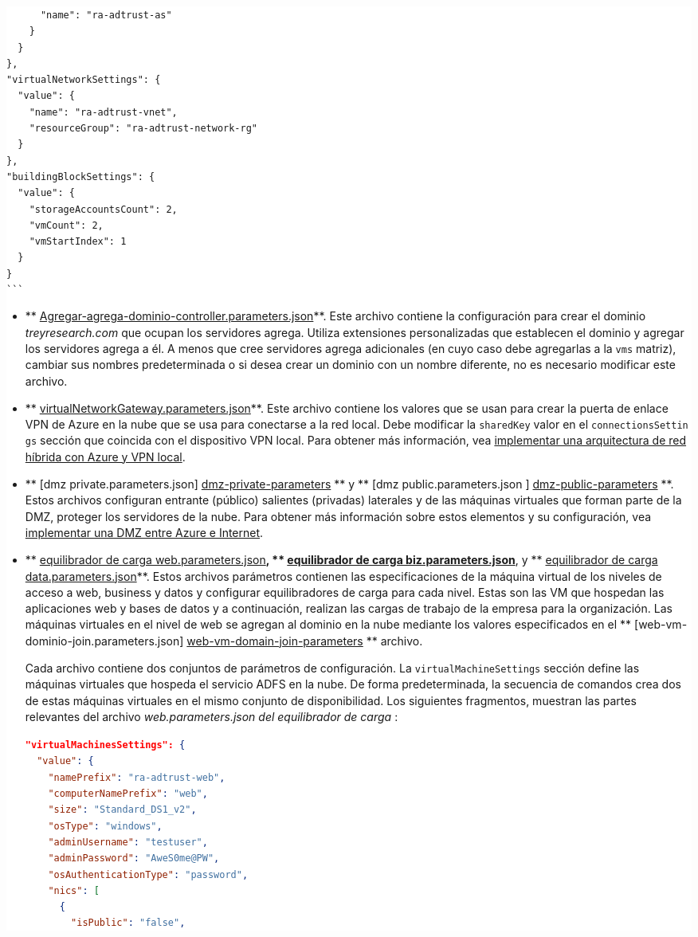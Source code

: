           "name": "ra-adtrust-as"
        }
      }
    },
    "virtualNetworkSettings": {
      "value": {
        "name": "ra-adtrust-vnet",
        "resourceGroup": "ra-adtrust-network-rg"
      }
    },
    "buildingBlockSettings": {
      "value": {
        "storageAccountsCount": 2,
        "vmCount": 2,
        "vmStartIndex": 1
      }
    }
    ```

- ** [Agregar-agrega-dominio-controller.parameters.json][add-adds-domain-controller-parameters]**. Este archivo contiene la configuración para crear el dominio *treyresearch.com* que ocupan los servidores agrega. Utiliza extensiones personalizadas que establecen el dominio y agregar los servidores agrega a él. A menos que cree servidores agrega adicionales (en cuyo caso debe agregarlas a la `vms` matriz), cambiar sus nombres predeterminada o si desea crear un dominio con un nombre diferente, no es necesario modificar este archivo.

- ** [virtualNetworkGateway.parameters.json][virtualnetworkgateway-parameters]**. Este archivo contiene los valores que se usan para crear la puerta de enlace VPN de Azure en la nube que se usa para conectarse a la red local. Debe modificar la `sharedKey` valor en el `connectionsSettings` sección que coincida con el dispositivo VPN local. Para obtener más información, vea [implementar una arquitectura de red híbrida con Azure y VPN local][hybrid-azure-on-prem-vpn].

- ** [dmz private.parameters.json] [ dmz-private-parameters] ** y ** [dmz public.parameters.json ] [ dmz-public-parameters] **. Estos archivos configuran entrante (público) salientes (privadas) laterales y de las máquinas virtuales que forman parte de la DMZ, proteger los servidores de la nube. Para obtener más información sobre estos elementos y su configuración, vea [implementar una DMZ entre Azure e Internet][implementing-a-secure-hybrid-network-architecture-with-internet-access].

- ** [equilibrador de carga web.parameters.json][loadBalancer-web-parameters]**, ** [equilibrador de carga biz.parameters.json][loadBalancer-biz-parameters]**, y ** [equilibrador de carga data.parameters.json][loadBalancer-data-parameters]**. Estos archivos parámetros contienen las especificaciones de la máquina virtual de los niveles de acceso a web, business y datos y configurar equilibradores de carga para cada nivel. Estas son las VM que hospedan las aplicaciones web y bases de datos y a continuación, realizan las cargas de trabajo de la empresa para la organización. Las máquinas virtuales en el nivel de web se agregan al dominio en la nube mediante los valores especificados en el ** [web-vm-dominio-join.parameters.json] [ web-vm-domain-join-parameters] ** archivo.

    Cada archivo contiene dos conjuntos de parámetros de configuración. La `virtualMachineSettings` sección define las máquinas virtuales que hospeda el servicio ADFS en la nube. De forma predeterminada, la secuencia de comandos crea dos de estas máquinas virtuales en el mismo conjunto de disponibilidad. Los siguientes fragmentos, muestran las partes relevantes del archivo *web.parameters.json del equilibrador de carga* :

    ```json
    "virtualMachinesSettings": {
      "value": {
        "namePrefix": "ra-adtrust-web",
        "computerNamePrefix": "web",
        "size": "Standard_DS1_v2",
        "osType": "windows",
        "adminUsername": "testuser",
        "adminPassword": "AweS0me@PW",
        "osAuthenticationType": "password",
        "nics": [
          {
            "isPublic": "false",

[resource-manager-overview]: ../azure-resource-manager/resource-group-overview.md
[adfs]: ./guidance-identity-adfs.md
[adds-extend-domain]: ./guidance-identity-adds-extend-domain.md
[extending-ad-to-azure]: ./guidance-identity-adds-extend-domain.md
[implementing-aad]: ./guidance-identity-aad.md
[implementing-a-multi-tier-architecture-on-Azure]: ./guidance-compute-n-tier-vm.md
[implementing-a-secure-hybrid-network-architecture-with-internet-access]: ./guidance-iaas-ra-secure-vnet-dmz.md
[implementing-a-secure-hybrid-network-architecture]: ./guidance-iaas-ra-secure-vnet-hybrid.md
[implementing-a-hybrid-network-architecture-with-vpn]: ./guidance-hybrid-network-vpn.md
[running-VMs-for-an-N-tier-architecture-on-Azure]: ./guidance-compute-n-tier-vm.md
[azure-vpn-gateway]: https://azure.microsoft.com/documentation/articles/vpn-gateway-about-vpngateways/
[azure-expressroute]: https://azure.microsoft.com/documentation/articles/expressroute-introduction/
[ad-azure-guidelines]: https://msdn.microsoft.com/library/azure/jj156090.aspx
[standby-operations-masters]: https://technet.microsoft.com/library/cc794737(v=ws.10).aspx
[best_practices_ad_password_policy]: https://technet.microsoft.com/magazine/ff741764.aspx
[monitoring_ad]: https://msdn.microsoft.com/library/bb727046.aspx
[microsoft_systems_center]: https://www.microsoft.com/server-cloud/products/system-center-2016/
[creating-forest-trusts]: https://technet.microsoft.com/library/cc816810(v=ws.10).aspx
[creating-external-trusts]: https://technet.microsoft.com/library/cc816837(v=ws.10).aspx
[naming-conventions]: ./guidance-naming-conventions.md
[azure-powershell-download]: https://azure.microsoft.com/documentation/articles/powershell-install-configure/
[hybrid-azure-on-prem-vpn]: ./guidance-hybrid-network-vpn.md
[verify-a-trust]: https://technet.microsoft.com/library/cc753821.aspx
[netdom]: https://technet.microsoft.com/library/cc835085.aspx
[solution-script]: https://raw.githubusercontent.com/mspnp/reference-architectures/master/guidance-identity-adds-trust/Deploy-ReferenceArchitecture.ps1
[on-premises-folder]: https://github.com/mspnp/reference-architectures/tree/master/guidance-identity-adds-trust/parameters/onpremise
[on-premises-vnet-parameters]: https://raw.githubusercontent.com/mspnp/reference-architectures/master/guidance-identity-adds-trust/parameters/onpremise/virtualNetwork.parameters.json
[on-premises-virtualmachines-adds-parameters]: https://raw.githubusercontent.com/mspnp/reference-architectures/master/guidance-identity-adds-trust/parameters/onpremise/virtualMachines-adds.parameters.json
[on-premises-virtualnetworkgateway-parameters]: https://raw.githubusercontent.com/mspnp/reference-architectures/master/guidance-identity-adds-trust/parameters/onpremise/virtualNetworkGateway.parameters.json
[on-premises-connection-parameters]: https://github.com/mspnp/reference-architectures/blob/master/guidance-identity-adds-trust/parameters/onpremise/connection.parameters.json
[incoming-trust]: https://raw.githubusercontent.com/mspnp/reference-architectures/master/guidance-identity-adds-trust/extensions/incoming-trust.ps1
[outgoing-trust]: https://raw.githubusercontent.com/mspnp/reference-architectures/master/guidance-identity-adds-trust/extensions/outgoing-trust.ps1
[azure-folder]: https://github.com/mspnp/reference-architectures/tree/master/guidance-identity-adds-trust/parameters/azure
[vnet-parameters]: https://raw.githubusercontent.com/mspnp/reference-architectures/master/guidance-identity-adds-trust/parameters/azure/virtualNetwork.parameters.json
[virtualmachines-adds-parameters]: https://raw.githubusercontent.com/mspnp/reference-architectures/master/guidance-identity-adds-trust/parameters/azure/virtualMachines-adds.parameters.json
[add-adds-domain-controller-parameters]: https://raw.githubusercontent.com/mspnp/reference-architectures/master/guidance-identity-adds-trust/parameters/azure/add-adds-domain-controller.parameters.json
[virtualnetworkgateway-parameters]: https://raw.githubusercontent.com/mspnp/reference-architectures/master/guidance-identity-adds-trust/parameters/azure/virtualNetwork.parameters.json
[dmz-private-parameters]: https://raw.githubusercontent.com/mspnp/reference-architectures/master/guidance-identity-adds-trust/parameters/azure/dmz-private.parameters.json
[dmz-public-parameters]: https://raw.githubusercontent.com/mspnp/reference-architectures/master/guidance-identity-adds-trust/parameters/azure/dmz-public.parameters.json
[loadBalancer-web-parameters]: https://raw.githubusercontent.com/mspnp/reference-architectures/master/guidance-identity-adds-trust/parameters/azure/loadBalancer-web.parameters.json
[loadBalancer-biz-parameters]: https://raw.githubusercontent.com/mspnp/reference-architectures/master/guidance-identity-adds-trust/parameters/azure/loadBalancer-biz.parameters.json
[loadBalancer-data-parameters]: https://raw.githubusercontent.com/mspnp/reference-architectures/master/guidance-identity-adds-trust/parameters/azure/loadBalancer-data.parameters.json
[virtualMachines-mgmt-parameters]: https://raw.githubusercontent.com/mspnp/reference-architectures/master/guidance-identity-adds-trust/parameters/azure/virtualMachines-mgmt.parameters.json
[web-vm-domain-join-parameters]: https://raw.githubusercontent.com/mspnp/reference-architectures/master/guidance-identity-adds-trust/parameters/azure/web-vm-domain-join.parameters.json
[solution-components]: [#solution_components]
[0]: ./media/guidance-identity-aad-resource-forest/figure1.png "Arquitectura de red híbrido con distintos dominios de AD segura"
